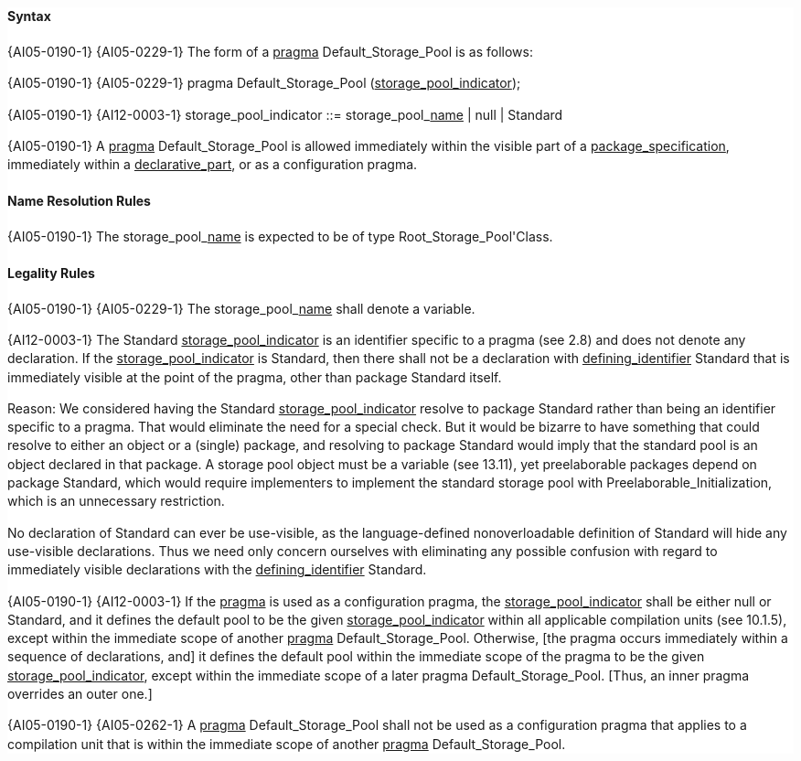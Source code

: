 
#### Syntax

{AI05-0190-1} {AI05-0229-1} The form of a [pragma](./AA-2.8#S0019) Default_Storage_Pool is as follows: 

{AI05-0190-1} {AI05-0229-1}   pragma Default_Storage_Pool ([storage_pool_indicator](./AA-13.11#S0358)); 

{AI05-0190-1} {AI12-0003-1} storage_pool_indicator<a id="S0358"></a> ::= storage_pool_[name](./AA-4.1#S0091) | null | Standard

{AI05-0190-1} A [pragma](./AA-2.8#S0019) Default_Storage_Pool is allowed immediately within the visible part of a [package_specification](./AA-7.1#S0230), immediately within a [declarative_part](./AA-3.11#S0086), or as a configuration pragma. 


#### Name Resolution Rules

{AI05-0190-1} The storage_pool_[name](./AA-4.1#S0091) is expected to be of type Root_Storage_Pool'Class. 


#### Legality Rules

{AI05-0190-1} {AI05-0229-1} The storage_pool_[name](./AA-4.1#S0091) shall denote a variable.

{AI12-0003-1} The Standard [storage_pool_indicator](./AA-13.11#S0358) is an identifier specific to a pragma (see 2.8) and does not denote any declaration. If the [storage_pool_indicator](./AA-13.11#S0358) is Standard, then there shall not be a declaration with [defining_identifier](./AA-3.1#S0022) Standard that is immediately visible at the point of the pragma, other than package Standard itself.

Reason: We considered having the Standard [storage_pool_indicator](./AA-13.11#S0358) resolve to package Standard rather than being an identifier specific to a pragma. That would eliminate the need for a special check. But it would be bizarre to have something that could resolve to either an object or a (single) package, and resolving to package Standard would imply that the standard pool is an object declared in that package. A storage pool object must be a variable (see 13.11), yet preelaborable packages depend on package Standard, which would require implementers to implement the standard storage pool with Preelaborable_Initialization, which is an unnecessary restriction.

No declaration of Standard can ever be use-visible, as the language-defined nonoverloadable definition of Standard will hide any use-visible declarations. Thus we need only concern ourselves with eliminating any possible confusion with regard to immediately visible declarations with the [defining_identifier](./AA-3.1#S0022) Standard. 

{AI05-0190-1} {AI12-0003-1} If the [pragma](./AA-2.8#S0019) is used as a configuration pragma, the [storage_pool_indicator](./AA-13.11#S0358) shall be either null or Standard, and it defines the default pool to be the given [storage_pool_indicator](./AA-13.11#S0358) within all applicable compilation units (see 10.1.5), except within the immediate scope of another [pragma](./AA-2.8#S0019) Default_Storage_Pool. Otherwise, [the pragma occurs immediately within a sequence of declarations, and] it defines the default pool within the immediate scope of the pragma to be the given [storage_pool_indicator](./AA-13.11#S0358), except within the immediate scope of a later pragma Default_Storage_Pool. [Thus, an inner pragma overrides an outer one.]

{AI05-0190-1} {AI05-0262-1} A [pragma](./AA-2.8#S0019) Default_Storage_Pool shall not be used as a configuration pragma that applies to a compilation unit that is within the immediate scope of another [pragma](./AA-2.8#S0019) Default_Storage_Pool.

